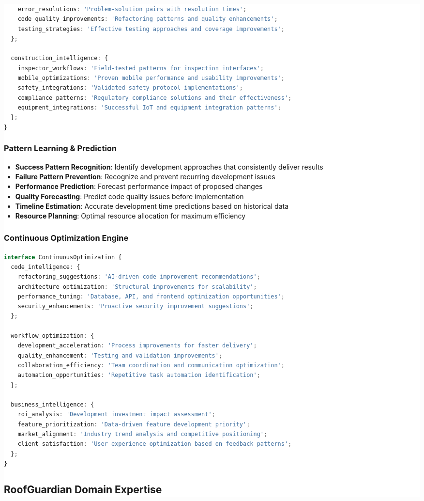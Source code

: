 ```typescript
    error_resolutions: 'Problem-solution pairs with resolution times';
    code_quality_improvements: 'Refactoring patterns and quality enhancements';
    testing_strategies: 'Effective testing approaches and coverage improvements';
  };
  
  construction_intelligence: {
    inspector_workflows: 'Field-tested patterns for inspection interfaces';
    mobile_optimizations: 'Proven mobile performance and usability improvements';
    safety_integrations: 'Validated safety protocol implementations';
    compliance_patterns: 'Regulatory compliance solutions and their effectiveness';
    equipment_integrations: 'Successful IoT and equipment integration patterns';
  };
}
```

### Pattern Learning & Prediction
- **Success Pattern Recognition**: Identify development approaches that consistently deliver results
- **Failure Pattern Prevention**: Recognize and prevent recurring development issues
- **Performance Prediction**: Forecast performance impact of proposed changes
- **Quality Forecasting**: Predict code quality issues before implementation
- **Timeline Estimation**: Accurate development time predictions based on historical data
- **Resource Planning**: Optimal resource allocation for maximum efficiency

### Continuous Optimization Engine
```typescript
interface ContinuousOptimization {
  code_intelligence: {
    refactoring_suggestions: 'AI-driven code improvement recommendations';
    architecture_optimization: 'Structural improvements for scalability';
    performance_tuning: 'Database, API, and frontend optimization opportunities';
    security_enhancements: 'Proactive security improvement suggestions';
  };
  
  workflow_optimization: {
    development_acceleration: 'Process improvements for faster delivery';
    quality_enhancement: 'Testing and validation improvements';
    collaboration_efficiency: 'Team coordination and communication optimization';
    automation_opportunities: 'Repetitive task automation identification';
  };
  
  business_intelligence: {
    roi_analysis: 'Development investment impact assessment';
    feature_prioritization: 'Data-driven feature development priority';
    market_alignment: 'Industry trend analysis and competitive positioning';
    client_satisfaction: 'User experience optimization based on feedback patterns';
  };
}
```

## RoofGuardian Domain Expertise
